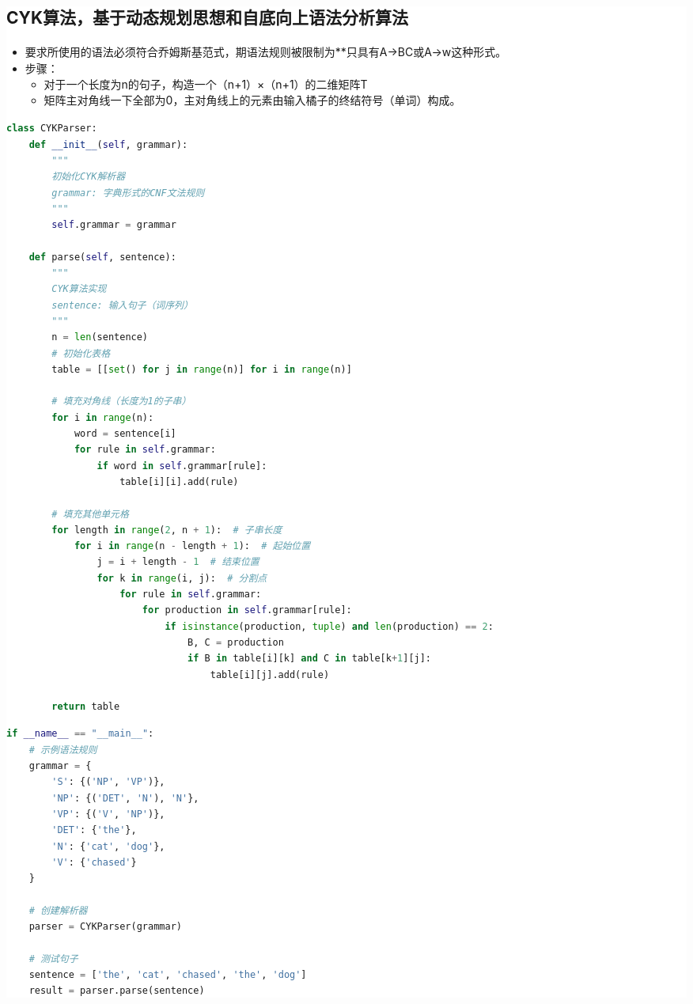 ## CYK算法，基于动态规划思想和自底向上语法分析算法 
  - 要求所使用的语法必须符合乔姆斯基范式，期语法规则被限制为**只具有A->BC或A->w这种形式。
  - 步骤：
    - 对于一个长度为n的句子，构造一个（n+1）×（n+1）的二维矩阵T
    - 矩阵主对角线一下全部为0，主对角线上的元素由输入橘子的终结符号（单词）构成。
  
```python
class CYKParser:
    def __init__(self, grammar):
        """
        初始化CYK解析器
        grammar: 字典形式的CNF文法规则
        """
        self.grammar = grammar

    def parse(self, sentence):
        """
        CYK算法实现
        sentence: 输入句子（词序列）
        """
        n = len(sentence)
        # 初始化表格
        table = [[set() for j in range(n)] for i in range(n)]
        
        # 填充对角线（长度为1的子串）
        for i in range(n):
            word = sentence[i]
            for rule in self.grammar:
                if word in self.grammar[rule]:
                    table[i][i].add(rule)
        
        # 填充其他单元格
        for length in range(2, n + 1):  # 子串长度
            for i in range(n - length + 1):  # 起始位置
                j = i + length - 1  # 结束位置
                for k in range(i, j):  # 分割点
                    for rule in self.grammar:
                        for production in self.grammar[rule]:
                            if isinstance(production, tuple) and len(production) == 2:
                                B, C = production
                                if B in table[i][k] and C in table[k+1][j]:
                                    table[i][j].add(rule)
        
        return table
```
```python
if __name__ == "__main__":
    # 示例语法规则
    grammar = {
        'S': {('NP', 'VP')},
        'NP': {('DET', 'N'), 'N'},
        'VP': {('V', 'NP')},
        'DET': {'the'},
        'N': {'cat', 'dog'},
        'V': {'chased'}
    }
    
    # 创建解析器
    parser = CYKParser(grammar)
    
    # 测试句子
    sentence = ['the', 'cat', 'chased', 'the', 'dog']
    result = parser.parse(sentence)
```